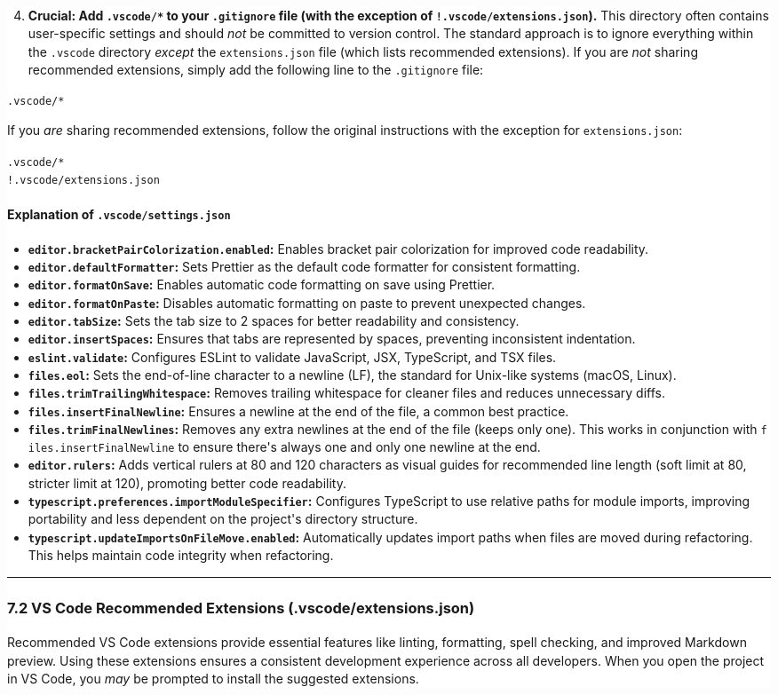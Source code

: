 4.  **Crucial: Add `.vscode/*` to your `.gitignore` file (with the exception of `!.vscode/extensions.json`).** This directory often contains user-specific settings and should _not_ be committed to version control. The standard approach is to ignore everything within the `.vscode` directory _except_ the `extensions.json` file (which lists recommended extensions). If you are _not_ sharing recommended extensions, simply add the following line to the `.gitignore` file:

```
.vscode/*
```

If you _are_ sharing recommended extensions, follow the original instructions with the exception for `extensions.json`:

```
.vscode/*
!.vscode/extensions.json
```

#### Explanation of `.vscode/settings.json`

- **`editor.bracketPairColorization.enabled`:** Enables bracket pair colorization for improved code readability.
- **`editor.defaultFormatter`:** Sets Prettier as the default code formatter for consistent formatting.
- **`editor.formatOnSave`:** Enables automatic code formatting on save using Prettier.
- **`editor.formatOnPaste`:** Disables automatic formatting on paste to prevent unexpected changes.
- **`editor.tabSize`:** Sets the tab size to 2 spaces for better readability and consistency.
- **`editor.insertSpaces`:** Ensures that tabs are represented by spaces, preventing inconsistent indentation.
- **`eslint.validate`:** Configures ESLint to validate JavaScript, JSX, TypeScript, and TSX files.
- **`files.eol`:** Sets the end-of-line character to a newline (LF), the standard for Unix-like systems (macOS, Linux).
- **`files.trimTrailingWhitespace`:** Removes trailing whitespace for cleaner files and reduces unnecessary diffs.
- **`files.insertFinalNewline`:** Ensures a newline at the end of the file, a common best practice.
- **`files.trimFinalNewlines`:** Removes any extra newlines at the end of the file (keeps only one). This works in conjunction with `files.insertFinalNewline` to ensure there's always one and only one newline at the end.
- **`editor.rulers`:** Adds vertical rulers at 80 and 120 characters as visual guides for recommended line length (soft limit at 80, stricter limit at 120), promoting better code readability.
- **`typescript.preferences.importModuleSpecifier`:** Configures TypeScript to use relative paths for module imports, improving portability and less dependent on the project's directory structure.
- **`typescript.updateImportsOnFileMove.enabled`:** Automatically updates import paths when files are moved during refactoring. This helps maintain code integrity when refactoring.

---

### 7.2 VS Code Recommended Extensions (.vscode/extensions.json)

Recommended VS Code extensions provide essential features like linting, formatting, spell checking, and improved Markdown preview. Using these extensions ensures a consistent development experience across all developers. When you open the project in VS Code, you _may_ be prompted to install the suggested extensions.
